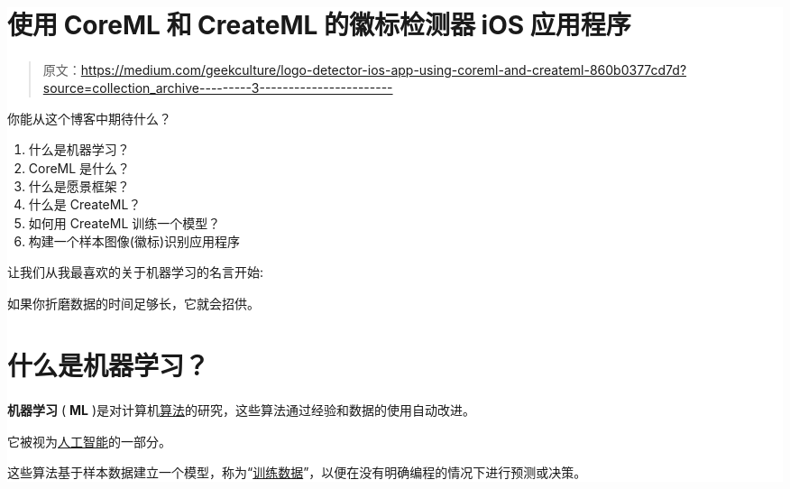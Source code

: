 # 使用 CoreML 和 CreateML 的徽标检测器 iOS 应用程序

> 原文：<https://medium.com/geekculture/logo-detector-ios-app-using-coreml-and-createml-860b0377cd7d?source=collection_archive---------3----------------------->

你能从这个博客中期待什么？

1.  什么是机器学习？
2.  CoreML 是什么？
3.  什么是愿景框架？
4.  什么是 CreateML？
5.  如何用 CreateML 训练一个模型？
6.  构建一个样本图像(徽标)识别应用程序

让我们从我最喜欢的关于机器学习的名言开始:

如果你折磨数据的时间足够长，它就会招供。

# 什么是机器学习？

**机器学习** ( **ML** )是对计算机[算法](https://en.wikipedia.org/wiki/Algorithm)的研究，这些算法通过经验和数据的使用自动改进。

它被视为[人工智能](https://en.wikipedia.org/wiki/Artificial_intelligence)的一部分。

这些算法基于样本数据建立一个模型，称为“[训练数据](https://en.wikipedia.org/wiki/Training_data)”，以便在没有明确编程的情况下进行预测或决策。
